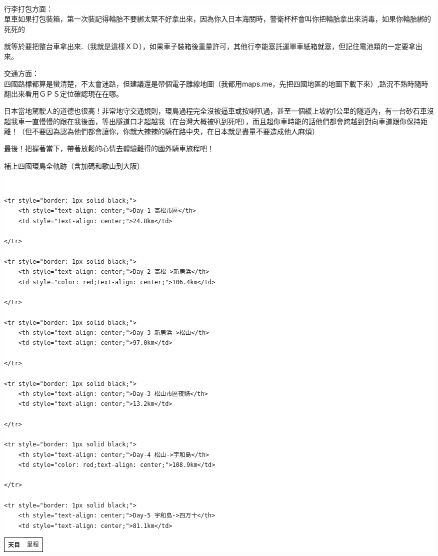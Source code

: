 行李打包方面：    
單車如果打包裝箱，第一次裝記得輪胎不要綁太緊不好拿出來，因為你入日本海關時，警衛杯杯會叫你把輪胎拿出來消毒，如果你輪胎綁的死死的

就等於要把整台車拿出來.（我就是這樣ＸＤ），如果車子裝箱後重量許可，其他行李能塞託運單車紙箱就塞，但記住電池類的一定要拿出來。


交通方面：  
四國路標都算是蠻清楚，不太會迷路，但建議還是帶個電子離線地圖（我都用maps.me，先把四國地區的地圖下載下來）,路況不熟時隨時翻出來看用ＧＰＳ定位確認現在在哪。

日本當地駕駛人的道德也很高！非常地守交通規則，環島過程完全沒被逼車或按喇叭過，甚至一個緩上坡約1公里的隧道內，有一台砂石車沒超我車一直慢慢的跟在我後面，等出隧道口才超越我（在台灣大概被叭到死吧），而且超你車時能的話他們都會跨越到對向車道跟你保持距離！（但不要因為認為他們都會讓你，你就大辣辣的騎在路中央，在日本就是盡量不要造成他人麻煩）

最後！把握著當下，帶著放鬆的心情去體驗難得的國外騎車旅程吧！



補上四國環島全軌跡（含加碼和歌山到大阪）

<iframe src="https://www.google.com/maps/d/u/0/embed?mid=1GkMD2leFxM4XU-exQ-IgkitRVO0" width="640" height="480"></iframe>
</br>

<table style="width:100%;">
	<tr style="border: 1px solid black;">
		<th style="text-align: center;"> <code>天目</code> </th>
		<td style="text-align: center;"> <code>里程</code> </td>
	</tr>

	<tr style="border: 1px solid black;">
		<th style="text-align: center;">Day-1 高松市區</th>
		<td style="text-align: center;">24.8km</td>
		
	</tr>

	<tr style="border: 1px solid black;">
		<th style="text-align: center;">Day-2 高松->新居浜</th>
		<td style="color: red;text-align: center;">106.4km</td>
		
	</tr>

	<tr style="border: 1px solid black;">
		<th style="text-align: center;">Day-3 新居浜->松山</th>
		<td style="text-align: center;">97.0km</td>
		
	</tr>

	<tr style="border: 1px solid black;">
		<th style="text-align: center;">Day-3 松山市區夜騎</th>
		<td style="text-align: center;">13.2km</td>
		
	</tr>

	<tr style="border: 1px solid black;">
		<th style="text-align: center;">Day-4 松山->宇和島</th>
		<td style="color: red;text-align: center;">108.9km</td>
		
	</tr>

	<tr style="border: 1px solid black;">
		<th style="text-align: center;">Day-5 宇和島->四万十</th>
		<td style="text-align: center;">81.1km</td>
		